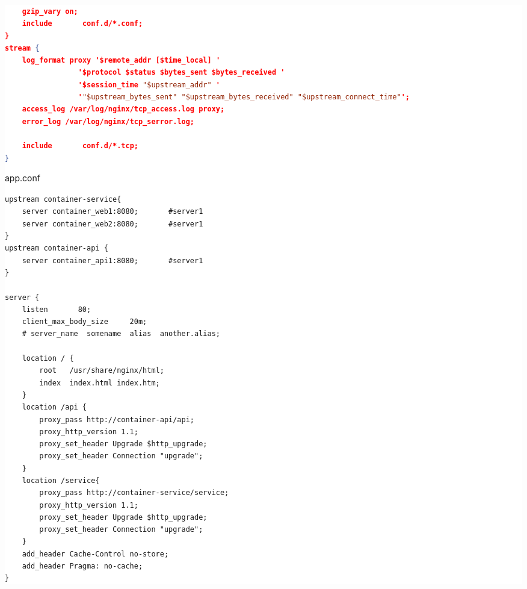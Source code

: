 ```json
    gzip_vary on;
	include       conf.d/*.conf;
}
stream {
    log_format proxy '$remote_addr [$time_local] '
                 '$protocol $status $bytes_sent $bytes_received '
                 '$session_time "$upstream_addr" '
                 '"$upstream_bytes_sent" "$upstream_bytes_received" "$upstream_connect_time"';
	access_log /var/log/nginx/tcp_access.log proxy;
    error_log /var/log/nginx/tcp_serror.log;
	
	include       conf.d/*.tcp;
}
```

app.conf

```
upstream container-service{
    server container_web1:8080;       #server1
    server container_web2:8080;       #server1
}
upstream container-api {
    server container_api1:8080;       #server1
}
 
server {
	listen       80;
	client_max_body_size     20m;
	# server_name  somename  alias  another.alias;
 
	location / {
		root   /usr/share/nginx/html;
		index  index.html index.htm;
	}
	location /api {
		proxy_pass http://container-api/api;
		proxy_http_version 1.1;
		proxy_set_header Upgrade $http_upgrade;
		proxy_set_header Connection "upgrade";
	}
	location /service{
		proxy_pass http://container-service/service;
		proxy_http_version 1.1;
		proxy_set_header Upgrade $http_upgrade;
		proxy_set_header Connection "upgrade";
	}
	add_header Cache-Control no-store;
	add_header Pragma: no-cache;
}
```
